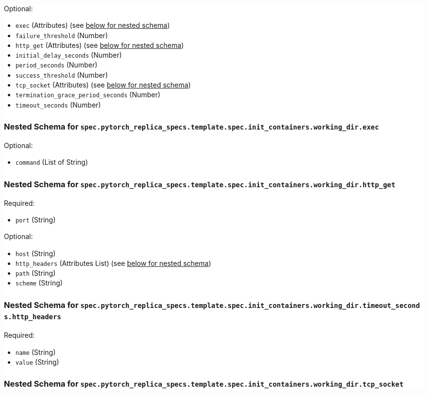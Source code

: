 Optional:

- `exec` (Attributes) (see [below for nested schema](#nestedatt--spec--pytorch_replica_specs--template--spec--init_containers--working_dir--exec))
- `failure_threshold` (Number)
- `http_get` (Attributes) (see [below for nested schema](#nestedatt--spec--pytorch_replica_specs--template--spec--init_containers--working_dir--http_get))
- `initial_delay_seconds` (Number)
- `period_seconds` (Number)
- `success_threshold` (Number)
- `tcp_socket` (Attributes) (see [below for nested schema](#nestedatt--spec--pytorch_replica_specs--template--spec--init_containers--working_dir--tcp_socket))
- `termination_grace_period_seconds` (Number)
- `timeout_seconds` (Number)

<a id="nestedatt--spec--pytorch_replica_specs--template--spec--init_containers--working_dir--exec"></a>
### Nested Schema for `spec.pytorch_replica_specs.template.spec.init_containers.working_dir.exec`

Optional:

- `command` (List of String)


<a id="nestedatt--spec--pytorch_replica_specs--template--spec--init_containers--working_dir--http_get"></a>
### Nested Schema for `spec.pytorch_replica_specs.template.spec.init_containers.working_dir.http_get`

Required:

- `port` (String)

Optional:

- `host` (String)
- `http_headers` (Attributes List) (see [below for nested schema](#nestedatt--spec--pytorch_replica_specs--template--spec--init_containers--working_dir--timeout_seconds--http_headers))
- `path` (String)
- `scheme` (String)

<a id="nestedatt--spec--pytorch_replica_specs--template--spec--init_containers--working_dir--timeout_seconds--http_headers"></a>
### Nested Schema for `spec.pytorch_replica_specs.template.spec.init_containers.working_dir.timeout_seconds.http_headers`

Required:

- `name` (String)
- `value` (String)



<a id="nestedatt--spec--pytorch_replica_specs--template--spec--init_containers--working_dir--tcp_socket"></a>
### Nested Schema for `spec.pytorch_replica_specs.template.spec.init_containers.working_dir.tcp_socket`
